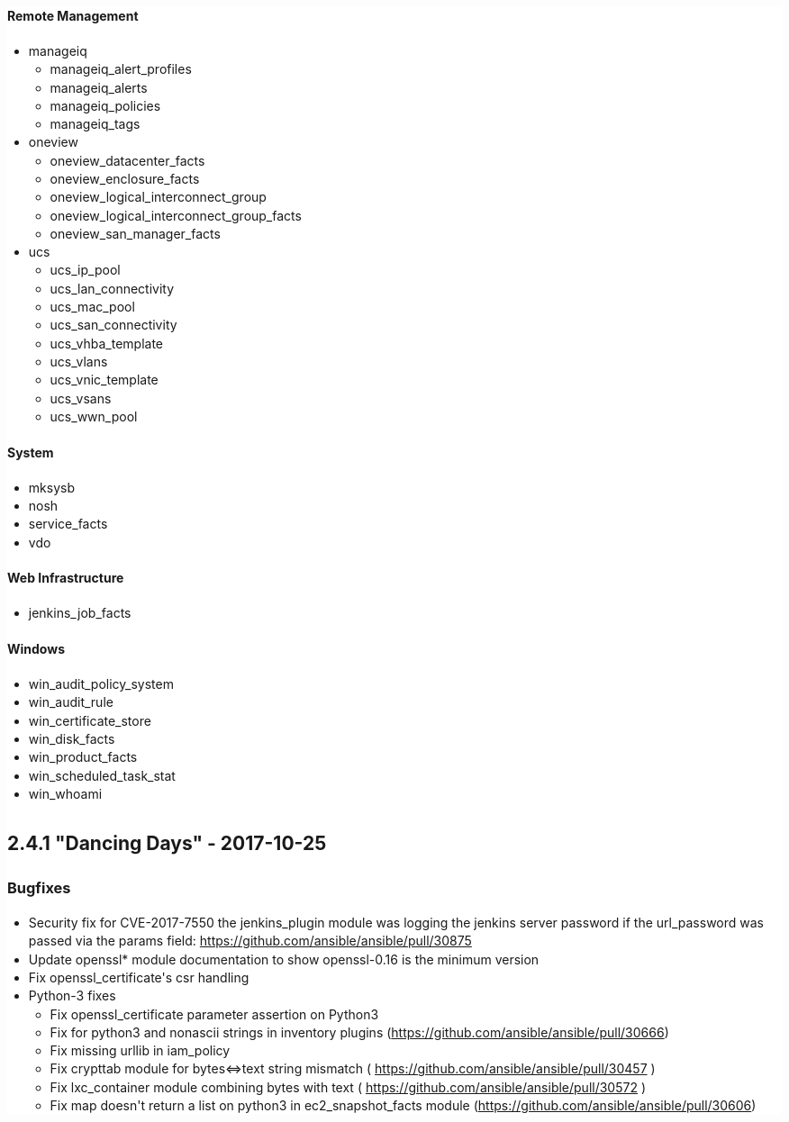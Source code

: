 #### Remote Management
- manageiq
  * manageiq_alert_profiles
  * manageiq_alerts
  * manageiq_policies
  * manageiq_tags
- oneview
  * oneview_datacenter_facts
  * oneview_enclosure_facts
  * oneview_logical_interconnect_group
  * oneview_logical_interconnect_group_facts
  * oneview_san_manager_facts
- ucs
  * ucs_ip_pool
  * ucs_lan_connectivity
  * ucs_mac_pool
  * ucs_san_connectivity
  * ucs_vhba_template
  * ucs_vlans
  * ucs_vnic_template
  * ucs_vsans
  * ucs_wwn_pool

#### System
  * mksysb
  * nosh
  * service_facts
  * vdo

#### Web Infrastructure
  * jenkins_job_facts

#### Windows
  * win_audit_policy_system
  * win_audit_rule
  * win_certificate_store
  * win_disk_facts
  * win_product_facts
  * win_scheduled_task_stat
  * win_whoami

<a id="2.4.1"></a>

## 2.4.1 "Dancing Days" - 2017-10-25

### Bugfixes

* Security fix for CVE-2017-7550 the jenkins_plugin module was logging the jenkins
  server password if the url_password was passed via the params field:
  https://github.com/ansible/ansible/pull/30875
* Update openssl\* module documentation to show openssl-0.16 is the minimum version
* Fix openssl_certificate's csr handling
* Python-3 fixes
  * Fix openssl_certificate parameter assertion on Python3
  * Fix for python3 and nonascii strings in inventory plugins (https://github.com/ansible/ansible/pull/30666)
  * Fix missing urllib in iam_policy
  * Fix crypttab module for bytes<=>text string mismatch ( https://github.com/ansible/ansible/pull/30457 )
  * Fix lxc_container module combining bytes with text ( https://github.com/ansible/ansible/pull/30572 )
  * Fix map doesn't return a list on python3 in ec2_snapshot_facts module (https://github.com/ansible/ansible/pull/30606)